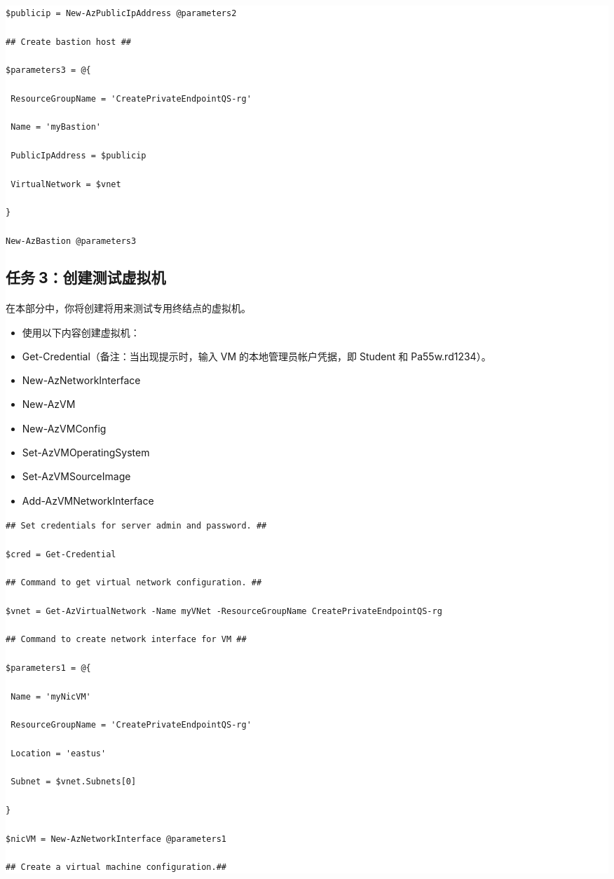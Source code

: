 ```Azure PowerShell
$publicip = New-AzPublicIpAddress @parameters2

## Create bastion host ##

$parameters3 = @{

 ResourceGroupName = 'CreatePrivateEndpointQS-rg'

 Name = 'myBastion'

 PublicIpAddress = $publicip

 VirtualNetwork = $vnet

}

New-AzBastion @parameters3
```




## 任务 3：创建测试虚拟机

在本部分中，你将创建将用来测试专用终结点的虚拟机。

- 使用以下内容创建虚拟机：

- Get-Credential（备注：当出现提示时，输入 VM 的本地管理员帐户凭据，即 Student 和 Pa55w.rd1234）。

- New-AzNetworkInterface

- New-AzVM

- New-AzVMConfig

- Set-AzVMOperatingSystem

- Set-AzVMSourceImage

- Add-AzVMNetworkInterface

``` Azure PowerShell
## Set credentials for server admin and password. ##

$cred = Get-Credential

## Command to get virtual network configuration. ##

$vnet = Get-AzVirtualNetwork -Name myVNet -ResourceGroupName CreatePrivateEndpointQS-rg

## Command to create network interface for VM ##

$parameters1 = @{

 Name = 'myNicVM'

 ResourceGroupName = 'CreatePrivateEndpointQS-rg'

 Location = 'eastus'

 Subnet = $vnet.Subnets[0]

}

$nicVM = New-AzNetworkInterface @parameters1

## Create a virtual machine configuration.##
```